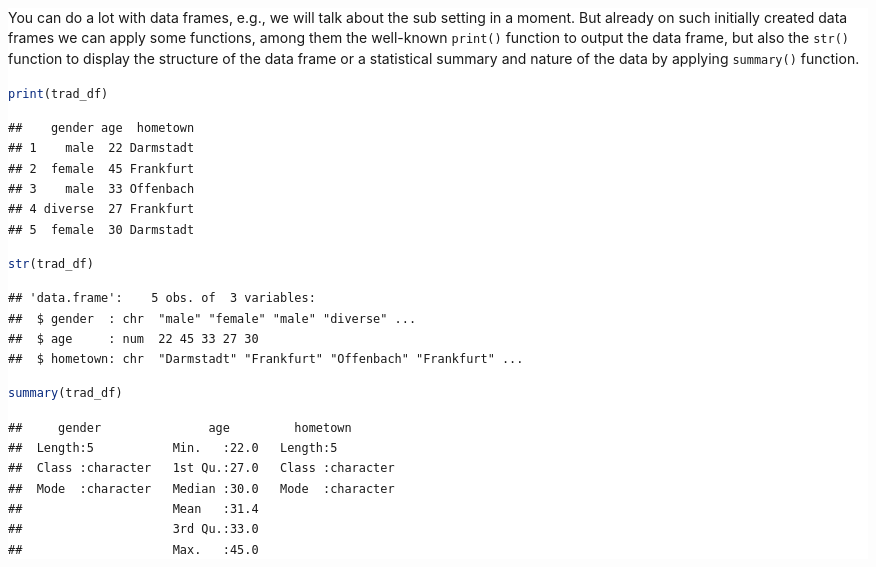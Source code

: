 You can do a lot with data frames, e.g., we will talk about the sub
setting in a moment. But already on such initially created data frames
we can apply some functions, among them the well-known `print()`
function to output the data frame, but also the `str()` function to
display the structure of the data frame or a statistical summary and
nature of the data by applying `summary()` function.

``` r
print(trad_df)
```

    ##    gender age  hometown
    ## 1    male  22 Darmstadt
    ## 2  female  45 Frankfurt
    ## 3    male  33 Offenbach
    ## 4 diverse  27 Frankfurt
    ## 5  female  30 Darmstadt

``` r
str(trad_df)
```

    ## 'data.frame':    5 obs. of  3 variables:
    ##  $ gender  : chr  "male" "female" "male" "diverse" ...
    ##  $ age     : num  22 45 33 27 30
    ##  $ hometown: chr  "Darmstadt" "Frankfurt" "Offenbach" "Frankfurt" ...

``` r
summary(trad_df)
```

    ##     gender               age         hometown        
    ##  Length:5           Min.   :22.0   Length:5          
    ##  Class :character   1st Qu.:27.0   Class :character  
    ##  Mode  :character   Median :30.0   Mode  :character  
    ##                     Mean   :31.4                     
    ##                     3rd Qu.:33.0                     
    ##                     Max.   :45.0
